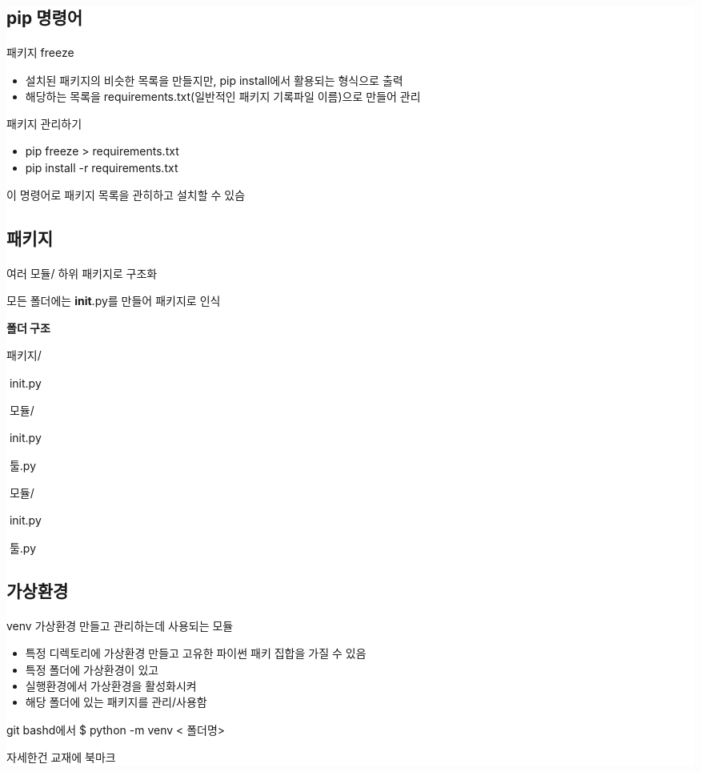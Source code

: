 ## pip 명령어

패키지 freeze

- 설치된 패키지의 비슷한 목록을 만들지만, pip install에서 활용되는 형식으로 출력
- 해당하는 목록을 requirements.txt(일반적인 패키지 기록파일 이름)으로 만들어 관리

패키지 관리하기

- pip freeze > requirements.txt
- pip install -r requirements.txt

이 명령어로 패키지 목록을 관히하고 설치할 수 있슴

## 패키지

 여러 모듈/ 하위 패키지로 구조화

모든 폴더에는 __init__.py를 만들어 패키지로 인식



__폴더 구조__

패키지/

​	init.py

​	모듈/

​		init.py

​		툴.py

​	모듈/

​		init.py

​		툴.py

## 가상환경

venv 가상환경 만들고 관리하는데 사용되는 모듈

- 특정 디렉토리에 가상환경 만들고 고유한 파이썬 패키 집합을 가질 수 있음
- 특정 폴더에 가상환경이 있고
- 실행환경에서 가상환경을 활성화시켜
- 해당 폴더에 있는 패키지를 관리/사용함

git bashd에서 $ python -m venv < 폴더명> 

자세한건 교재에 북마크

